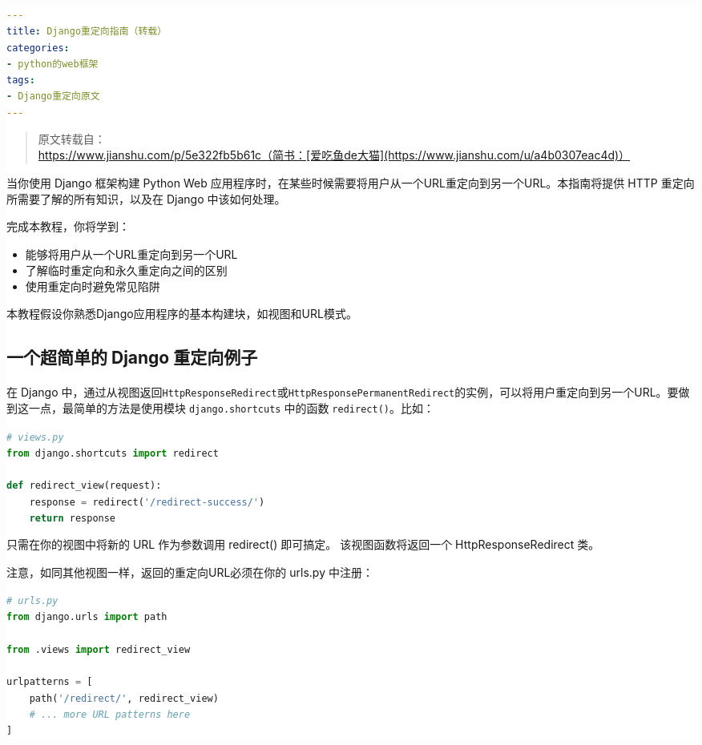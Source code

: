 ```yaml
---
title: Django重定向指南（转载）
categories: 
- python的web框架
tags: 
- Django重定向原文
---
```


> 原文转载自：https://www.jianshu.com/p/5e322fb5b61c（简书：[爱吃鱼de大猫](https://www.jianshu.com/u/a4b0307eac4d)）

当你使用 Django 框架构建 Python Web 应用程序时，在某些时候需要将用户从一个URL重定向到另一个URL。本指南将提供 HTTP 重定向所需要了解的所有知识，以及在 Django 中该如何处理。

完成本教程，你将学到：

- 能够将用户从一个URL重定向到另一个URL
- 了解临时重定向和永久重定向之间的区别
- 使用重定向时避免常见陷阱

本教程假设你熟悉Django应用程序的基本构建块，如视图和URL模式。

## 一个超简单的 Django 重定向例子

在 Django 中，通过从视图返回`HttpResponseRedirect`或`HttpResponsePermanentRedirect`的实例，可以将用户重定向到另一个URL。要做到这一点，最简单的方法是使用模块 `django.shortcuts` 中的函数 `redirect()`。比如：



```python
# views.py
from django.shortcuts import redirect

def redirect_view(request):
    response = redirect('/redirect-success/')
    return response
```

只需在你的视图中将新的 URL 作为参数调用 redirect() 即可搞定。 该视图函数将返回一个 HttpResponseRedirect 类。

注意，如同其他视图一样，返回的重定向URL必须在你的 urls.py 中注册：



```python
# urls.py
from django.urls import path

from .views import redirect_view

urlpatterns = [
    path('/redirect/', redirect_view)
    # ... more URL patterns here
]
```
